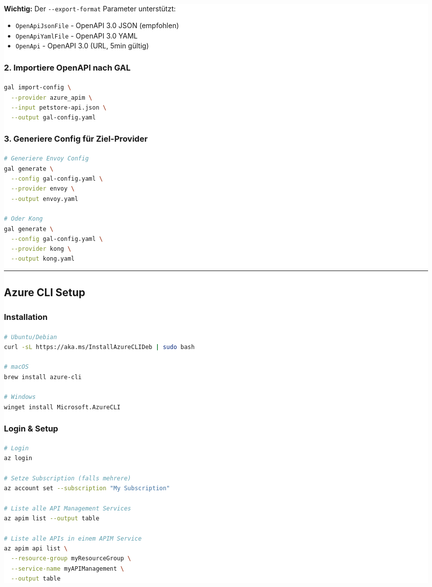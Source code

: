 **Wichtig:** Der `--export-format` Parameter unterstützt:
- `OpenApiJsonFile` - OpenAPI 3.0 JSON (empfohlen)
- `OpenApiYamlFile` - OpenAPI 3.0 YAML
- `OpenApi` - OpenAPI 3.0 (URL, 5min gültig)

### 2. Importiere OpenAPI nach GAL

```bash
gal import-config \
  --provider azure_apim \
  --input petstore-api.json \
  --output gal-config.yaml
```

### 3. Generiere Config für Ziel-Provider

```bash
# Generiere Envoy Config
gal generate \
  --config gal-config.yaml \
  --provider envoy \
  --output envoy.yaml

# Oder Kong
gal generate \
  --config gal-config.yaml \
  --provider kong \
  --output kong.yaml
```

---

## Azure CLI Setup

### Installation

```bash
# Ubuntu/Debian
curl -sL https://aka.ms/InstallAzureCLIDeb | sudo bash

# macOS
brew install azure-cli

# Windows
winget install Microsoft.AzureCLI
```

### Login & Setup

```bash
# Login
az login

# Setze Subscription (falls mehrere)
az account set --subscription "My Subscription"

# Liste alle API Management Services
az apim list --output table

# Liste alle APIs in einem APIM Service
az apim api list \
  --resource-group myResourceGroup \
  --service-name myAPIManagement \
  --output table
```
